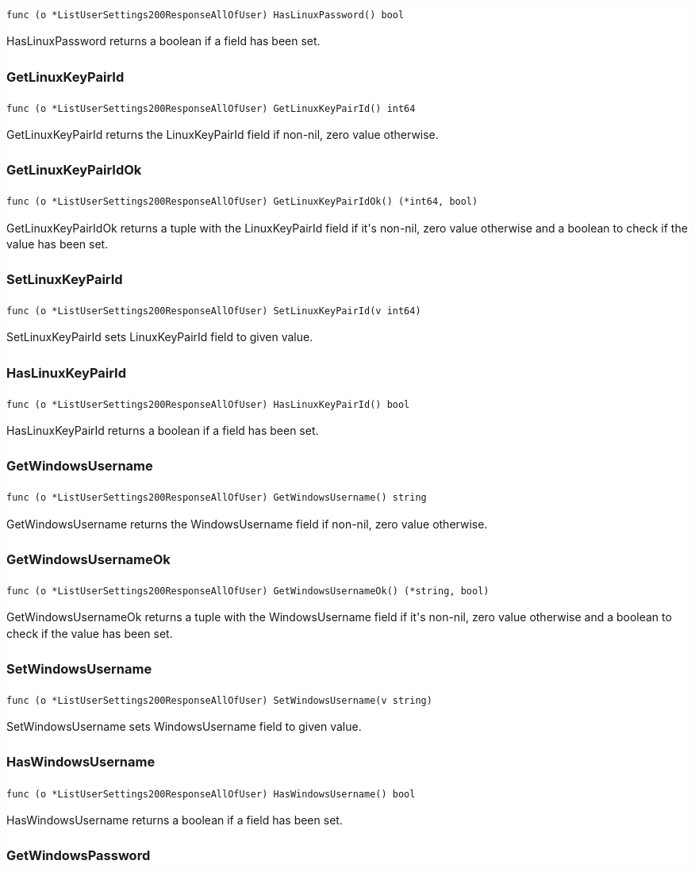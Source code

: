 `func (o *ListUserSettings200ResponseAllOfUser) HasLinuxPassword() bool`

HasLinuxPassword returns a boolean if a field has been set.

### GetLinuxKeyPairId

`func (o *ListUserSettings200ResponseAllOfUser) GetLinuxKeyPairId() int64`

GetLinuxKeyPairId returns the LinuxKeyPairId field if non-nil, zero value otherwise.

### GetLinuxKeyPairIdOk

`func (o *ListUserSettings200ResponseAllOfUser) GetLinuxKeyPairIdOk() (*int64, bool)`

GetLinuxKeyPairIdOk returns a tuple with the LinuxKeyPairId field if it's non-nil, zero value otherwise
and a boolean to check if the value has been set.

### SetLinuxKeyPairId

`func (o *ListUserSettings200ResponseAllOfUser) SetLinuxKeyPairId(v int64)`

SetLinuxKeyPairId sets LinuxKeyPairId field to given value.

### HasLinuxKeyPairId

`func (o *ListUserSettings200ResponseAllOfUser) HasLinuxKeyPairId() bool`

HasLinuxKeyPairId returns a boolean if a field has been set.

### GetWindowsUsername

`func (o *ListUserSettings200ResponseAllOfUser) GetWindowsUsername() string`

GetWindowsUsername returns the WindowsUsername field if non-nil, zero value otherwise.

### GetWindowsUsernameOk

`func (o *ListUserSettings200ResponseAllOfUser) GetWindowsUsernameOk() (*string, bool)`

GetWindowsUsernameOk returns a tuple with the WindowsUsername field if it's non-nil, zero value otherwise
and a boolean to check if the value has been set.

### SetWindowsUsername

`func (o *ListUserSettings200ResponseAllOfUser) SetWindowsUsername(v string)`

SetWindowsUsername sets WindowsUsername field to given value.

### HasWindowsUsername

`func (o *ListUserSettings200ResponseAllOfUser) HasWindowsUsername() bool`

HasWindowsUsername returns a boolean if a field has been set.

### GetWindowsPassword
